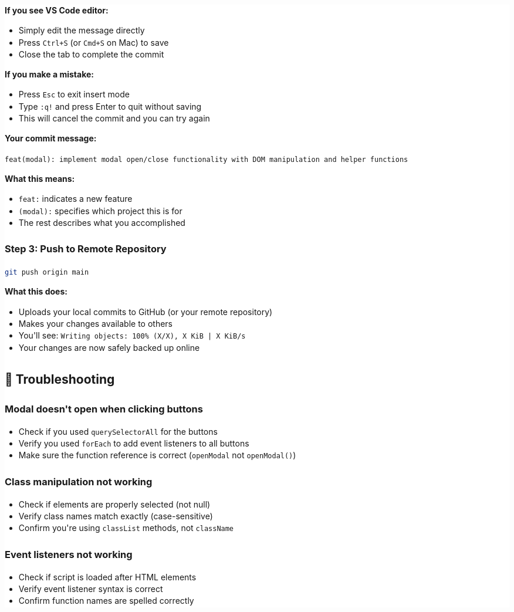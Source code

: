 **If you see VS Code editor:**

- Simply edit the message directly
- Press `Ctrl+S` (or `Cmd+S` on Mac) to save
- Close the tab to complete the commit

**If you make a mistake:**

- Press `Esc` to exit insert mode
- Type `:q!` and press Enter to quit without saving
- This will cancel the commit and you can try again

**Your commit message:**

```
feat(modal): implement modal open/close functionality with DOM manipulation and helper functions
```

**What this means:**

- `feat:` indicates a new feature
- `(modal):` specifies which project this is for
- The rest describes what you accomplished

### Step 3: Push to Remote Repository

```bash
git push origin main
```

**What this does:**

- Uploads your local commits to GitHub (or your remote repository)
- Makes your changes available to others
- You'll see: `Writing objects: 100% (X/X), X KiB | X KiB/s`
- Your changes are now safely backed up online

## 🔧 Troubleshooting

### **Modal doesn't open when clicking buttons**

- Check if you used `querySelectorAll` for the buttons
- Verify you used `forEach` to add event listeners to all buttons
- Make sure the function reference is correct (`openModal` not `openModal()`)

### **Class manipulation not working**

- Check if elements are properly selected (not null)
- Verify class names match exactly (case-sensitive)
- Confirm you're using `classList` methods, not `className`

### **Event listeners not working**

- Check if script is loaded after HTML elements
- Verify event listener syntax is correct
- Confirm function names are spelled correctly
